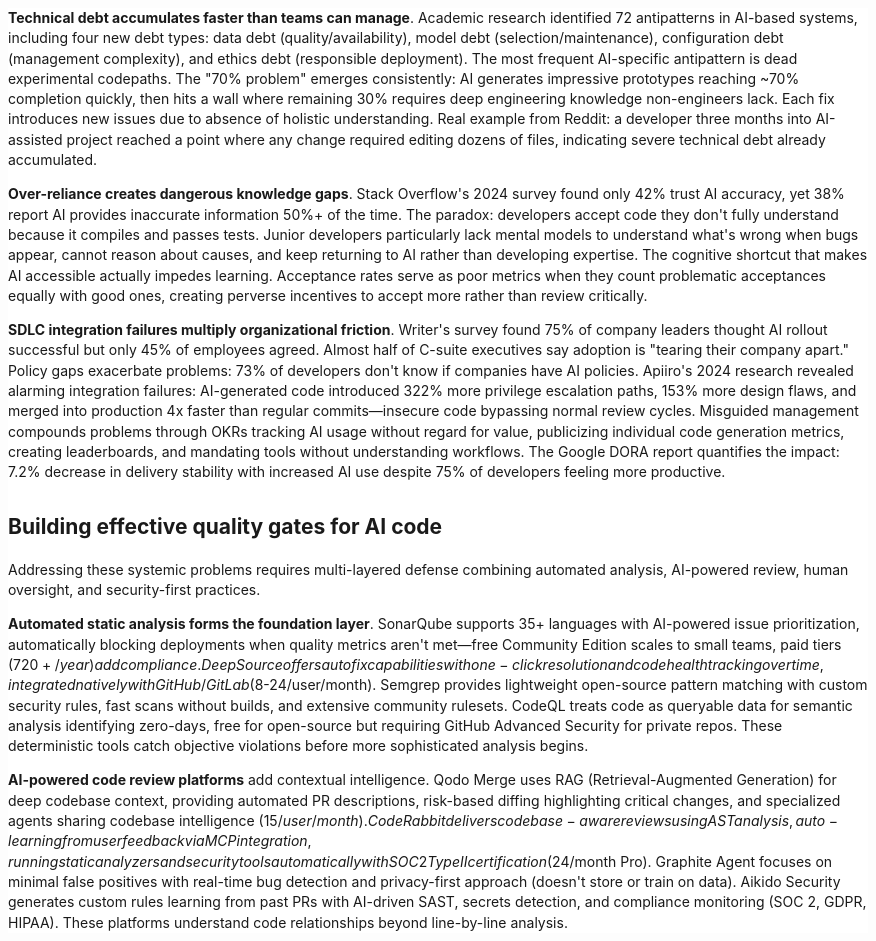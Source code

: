 **Technical debt accumulates faster than teams can manage**. Academic research identified 72 antipatterns in AI-based systems, including four new debt types: data debt (quality/availability), model debt (selection/maintenance), configuration debt (management complexity), and ethics debt (responsible deployment). The most frequent AI-specific antipattern is dead experimental codepaths. The "70% problem" emerges consistently: AI generates impressive prototypes reaching ~70% completion quickly, then hits a wall where remaining 30% requires deep engineering knowledge non-engineers lack. Each fix introduces new issues due to absence of holistic understanding. Real example from Reddit: a developer three months into AI-assisted project reached a point where any change required editing dozens of files, indicating severe technical debt already accumulated.

**Over-reliance creates dangerous knowledge gaps**. Stack Overflow's 2024 survey found only 42% trust AI accuracy, yet 38% report AI provides inaccurate information 50%+ of the time. The paradox: developers accept code they don't fully understand because it compiles and passes tests. Junior developers particularly lack mental models to understand what's wrong when bugs appear, cannot reason about causes, and keep returning to AI rather than developing expertise. The cognitive shortcut that makes AI accessible actually impedes learning. Acceptance rates serve as poor metrics when they count problematic acceptances equally with good ones, creating perverse incentives to accept more rather than review critically.

**SDLC integration failures multiply organizational friction**. Writer's survey found 75% of company leaders thought AI rollout successful but only 45% of employees agreed. Almost half of C-suite executives say adoption is "tearing their company apart." Policy gaps exacerbate problems: 73% of developers don't know if companies have AI policies. Apiiro's 2024 research revealed alarming integration failures: AI-generated code introduced 322% more privilege escalation paths, 153% more design flaws, and merged into production 4x faster than regular commits—insecure code bypassing normal review cycles. Misguided management compounds problems through OKRs tracking AI usage without regard for value, publicizing individual code generation metrics, creating leaderboards, and mandating tools without understanding workflows. The Google DORA report quantifies the impact: 7.2% decrease in delivery stability with increased AI use despite 75% of developers feeling more productive.

## Building effective quality gates for AI code

Addressing these systemic problems requires multi-layered defense combining automated analysis, AI-powered review, human oversight, and security-first practices.

**Automated static analysis forms the foundation layer**. SonarQube supports 35+ languages with AI-powered issue prioritization, automatically blocking deployments when quality metrics aren't met—free Community Edition scales to small teams, paid tiers ($720+/year) add compliance. DeepSource offers autofix capabilities with one-click resolution and code health tracking over time, integrated natively with GitHub/GitLab ($8-24/user/month). Semgrep provides lightweight open-source pattern matching with custom security rules, fast scans without builds, and extensive community rulesets. CodeQL treats code as queryable data for semantic analysis identifying zero-days, free for open-source but requiring GitHub Advanced Security for private repos. These deterministic tools catch objective violations before more sophisticated analysis begins.

**AI-powered code review platforms** add contextual intelligence. Qodo Merge uses RAG (Retrieval-Augmented Generation) for deep codebase context, providing automated PR descriptions, risk-based diffing highlighting critical changes, and specialized agents sharing codebase intelligence ($15/user/month). CodeRabbit delivers codebase-aware reviews using AST analysis, auto-learning from user feedback via MCP integration, running static analyzers and security tools automatically with SOC2 Type II certification ($24/month Pro). Graphite Agent focuses on minimal false positives with real-time bug detection and privacy-first approach (doesn't store or train on data). Aikido Security generates custom rules learning from past PRs with AI-driven SAST, secrets detection, and compliance monitoring (SOC 2, GDPR, HIPAA). These platforms understand code relationships beyond line-by-line analysis.
